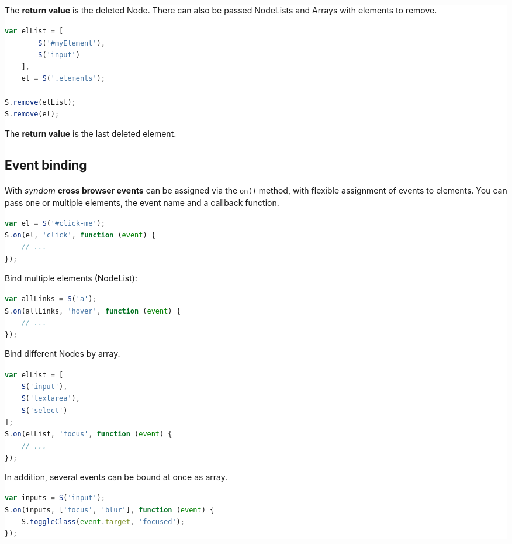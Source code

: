 The **return value** is the deleted Node. There can also be passed NodeLists and Arrays with elements to remove.


```javascript
var elList = [
        S('#myElement'),
        S('input')
    ],
    el = S('.elements');

S.remove(elList);
S.remove(el);
```

The **return value** is the last deleted element.

## Event binding

With *syndom* **cross browser events** can be assigned via the `on()` method, with flexible assignment of events to elements. You can pass one or multiple elements, the event name and a callback function.


```javascript
var el = S('#click-me');
S.on(el, 'click', function (event) {
    // ...
});
```

Bind multiple elements (NodeList):

```javascript
var allLinks = S('a');
S.on(allLinks, 'hover', function (event) {
    // ...
});
```

Bind different Nodes by array.

```javascript
var elList = [
    S('input'),
    S('textarea'),
    S('select')
];
S.on(elList, 'focus', function (event) {
    // ...
});
```

In addition, several events can be bound at once as array.

```javascript
var inputs = S('input');
S.on(inputs, ['focus', 'blur'], function (event) {
    S.toggleClass(event.target, 'focused');
});
```
